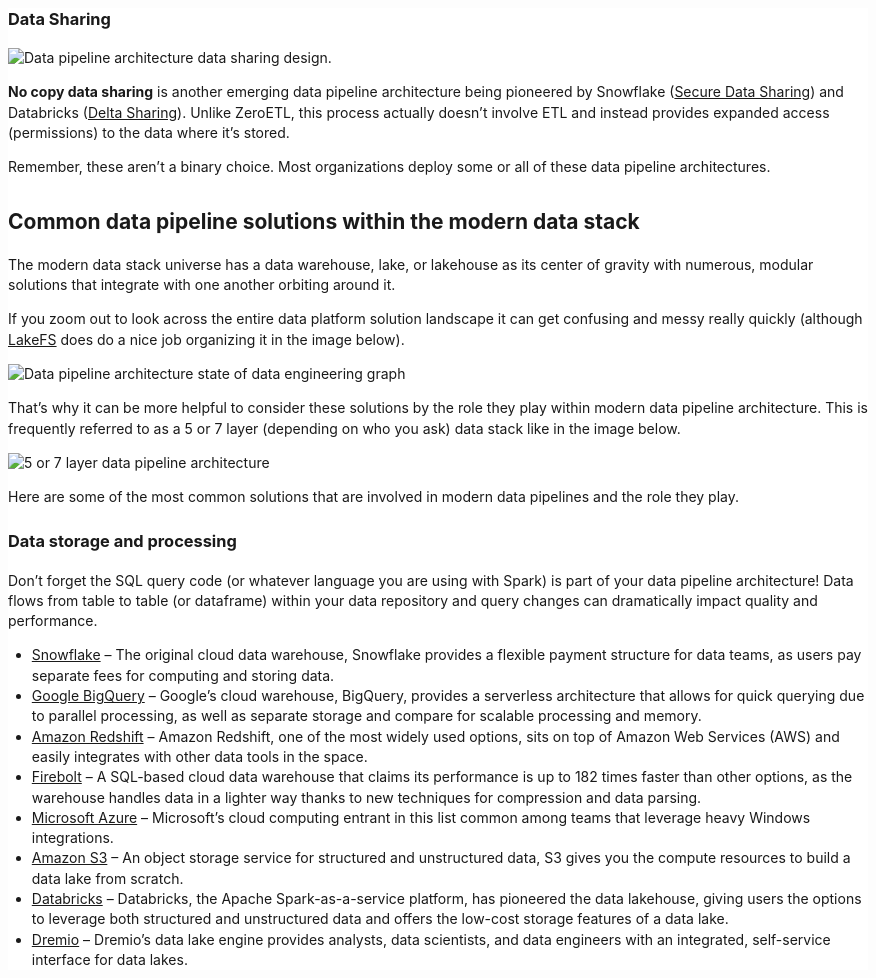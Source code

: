 ### Data Sharing

![Data pipeline architecture data sharing design.](https://www.montecarlodata.com/wp-content/uploads/2023/07/Data-pipeline-architecture-data-sharing-scaled.jpg)

**No copy data sharing** is another emerging data pipeline architecture being pioneered by Snowflake ([Secure Data Sharing](https://docs.snowflake.com/en/user-guide/data-sharing-intro)) and Databricks ([Delta Sharing](https://www.databricks.com/product/delta-sharing)). Unlike ZeroETL, this process actually doesn’t involve ETL and instead provides expanded access (permissions) to the data where it’s stored. 

Remember, these aren’t a binary choice. Most organizations deploy some or all of these data pipeline architectures.

## Common data pipeline solutions within the modern data stack

The modern data stack universe has a data warehouse, lake, or lakehouse as its center of gravity with numerous, modular solutions that integrate with one another orbiting around it. 

If you zoom out to look across the entire data platform solution landscape it can get confusing and messy really quickly (although [LakeFS](https://lakefs.io/blog/the-state-of-data-engineering-2023/) does do a nice job organizing it in the image below).

![Data pipeline architecture state of data engineering graph](https://www.montecarlodata.com/wp-content/uploads/2023/07/Data-pipeline-architecture-state-of-data-engineering-2023-scaled.jpg)

That’s why it can be more helpful to consider these solutions by the role they play within modern data pipeline architecture. This is frequently referred to as a 5 or 7 layer (depending on who you ask) data stack like in the image below.

![5 or 7 layer data pipeline architecture](https://www.montecarlodata.com/wp-content/uploads/2023/07/data-pipeline-architecture-layers-1024x667.jpg)

Here are some of the most common solutions that are involved in modern data pipelines and the role they play.

### Data storage and processing

Don’t forget the SQL query code (or whatever language you are using with Spark) is part of your data pipeline architecture! Data flows from table to table (or dataframe) within your data repository and query changes can dramatically impact quality and performance.

- [Snowflake](https://www.snowflake.com/) – The original cloud data warehouse, Snowflake provides a flexible payment structure for data teams, as users pay separate fees for computing and storing data.
- [Google BigQuery](https://cloud.google.com/bigquery) – Google’s cloud warehouse, BigQuery, provides a serverless architecture that allows for quick querying due to parallel processing, as well as separate storage and compare for scalable processing and memory.
- [Amazon Redshift](https://aws.amazon.com/redshift/?whats-new-cards.sort-by=item.additionalFields.postDateTime&whats-new-cards.sort-order=desc) – Amazon Redshift, one of the most widely used options, sits on top of Amazon Web Services (AWS) and easily integrates with other data tools in the space.
- [Firebolt](https://www.firebolt.io/home-v2) – A SQL-based cloud data warehouse that claims its performance is up to 182 times faster than other options, as the warehouse handles data in a lighter way thanks to new techniques for compression and data parsing.
- [Microsoft Azure](https://azure.microsoft.com/en-us) – Microsoft’s cloud computing entrant in this list common among teams that leverage heavy Windows integrations.
- [Amazon S3](https://aws.amazon.com/s3/) – An object storage service for structured and unstructured data, S3 gives you the compute resources to build a data lake from scratch.
- [Databricks](https://databricks.com/) – Databricks, the Apache Spark-as-a-service platform, has pioneered the data lakehouse, giving users the options to leverage both structured and unstructured data and offers the low-cost storage features of a data lake.
- [Dremio](https://www.dremio.com/) – Dremio’s data lake engine provides analysts, data scientists, and data engineers with an integrated, self-service interface for data lakes.
